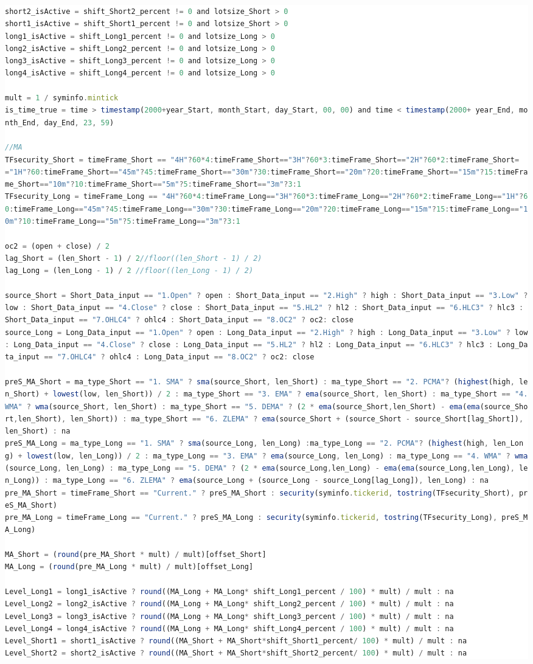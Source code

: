 ``` javascript
short2_isActive = shift_Short2_percent != 0 and lotsize_Short > 0
short1_isActive = shift_Short1_percent != 0 and lotsize_Short > 0
long1_isActive = shift_Long1_percent != 0 and lotsize_Long > 0
long2_isActive = shift_Long2_percent != 0 and lotsize_Long > 0
long3_isActive = shift_Long3_percent != 0 and lotsize_Long > 0
long4_isActive = shift_Long4_percent != 0 and lotsize_Long > 0

mult = 1 / syminfo.mintick
is_time_true = time > timestamp(2000+year_Start, month_Start, day_Start, 00, 00) and time < timestamp(2000+ year_End, month_End, day_End, 23, 59)

//MA
TFsecurity_Short = timeFrame_Short == "4H"?60*4:timeFrame_Short=="3H"?60*3:timeFrame_Short=="2H"?60*2:timeFrame_Short=="1H"?60:timeFrame_Short=="45m"?45:timeFrame_Short=="30m"?30:timeFrame_Short=="20m"?20:timeFrame_Short=="15m"?15:timeFrame_Short=="10m"?10:timeFrame_Short=="5m"?5:timeFrame_Short=="3m"?3:1
TFsecurity_Long = timeFrame_Long == "4H"?60*4:timeFrame_Long=="3H"?60*3:timeFrame_Long=="2H"?60*2:timeFrame_Long=="1H"?60:timeFrame_Long=="45m"?45:timeFrame_Long=="30m"?30:timeFrame_Long=="20m"?20:timeFrame_Long=="15m"?15:timeFrame_Long=="10m"?10:timeFrame_Long=="5m"?5:timeFrame_Long=="3m"?3:1

oc2 = (open + close) / 2
lag_Short = (len_Short - 1) / 2//floor((len_Short - 1) / 2)
lag_Long = (len_Long - 1) / 2 //floor((len_Long - 1) / 2)

source_Short = Short_Data_input == "1.Open" ? open : Short_Data_input == "2.High" ? high : Short_Data_input == "3.Low" ? low : Short_Data_input == "4.Close" ? close : Short_Data_input == "5.HL2" ? hl2 : Short_Data_input == "6.HLC3" ? hlc3 : Short_Data_input == "7.OHLC4" ? ohlc4 : Short_Data_input == "8.OC2" ? oc2: close
source_Long = Long_Data_input == "1.Open" ? open : Long_Data_input == "2.High" ? high : Long_Data_input == "3.Low" ? low : Long_Data_input == "4.Close" ? close : Long_Data_input == "5.HL2" ? hl2 : Long_Data_input == "6.HLC3" ? hlc3 : Long_Data_input == "7.OHLC4" ? ohlc4 : Long_Data_input == "8.OC2" ? oc2: close

preS_MA_Short = ma_type_Short == "1. SMA" ? sma(source_Short, len_Short) : ma_type_Short == "2. PCMA"? (highest(high, len_Short) + lowest(low, len_Short)) / 2 : ma_type_Short == "3. EMA" ? ema(source_Short, len_Short) : ma_type_Short == "4. WMA" ? wma(source_Short, len_Short) : ma_type_Short == "5. DEMA" ? (2 * ema(source_Short,len_Short) - ema(ema(source_Short,len_Short), len_Short)) : ma_type_Short == "6. ZLEMA" ? ema(source_Short + (source_Short - source_Short[lag_Short]), len_Short) : na
preS_MA_Long = ma_type_Long == "1. SMA" ? sma(source_Long, len_Long) :ma_type_Long == "2. PCMA"? (highest(high, len_Long) + lowest(low, len_Long)) / 2 : ma_type_Long == "3. EMA" ? ema(source_Long, len_Long) : ma_type_Long == "4. WMA" ? wma(source_Long, len_Long) : ma_type_Long == "5. DEMA" ? (2 * ema(source_Long,len_Long) - ema(ema(source_Long,len_Long), len_Long)) : ma_type_Long == "6. ZLEMA" ? ema(source_Long + (source_Long - source_Long[lag_Long]), len_Long) : na
pre_MA_Short = timeFrame_Short == "Current." ? preS_MA_Short : security(syminfo.tickerid, tostring(TFsecurity_Short), preS_MA_Short)
pre_MA_Long = timeFrame_Long == "Current." ? preS_MA_Long : security(syminfo.tickerid, tostring(TFsecurity_Long), preS_MA_Long)

MA_Short = (round(pre_MA_Short * mult) / mult)[offset_Short]
MA_Long = (round(pre_MA_Long * mult) / mult)[offset_Long]

Level_Long1 = long1_isActive ? round((MA_Long + MA_Long* shift_Long1_percent / 100) * mult) / mult : na
Level_Long2 = long2_isActive ? round((MA_Long + MA_Long* shift_Long2_percent / 100) * mult) / mult : na
Level_Long3 = long3_isActive ? round((MA_Long + MA_Long* shift_Long3_percent / 100) * mult) / mult : na
Level_Long4 = long4_isActive ? round((MA_Long + MA_Long* shift_Long4_percent / 100) * mult) / mult : na
Level_Short1 = short1_isActive ? round((MA_Short + MA_Short*shift_Short1_percent/ 100) * mult) / mult : na
Level_Short2 = short2_isActive ? round((MA_Short + MA_Short*shift_Short2_percent/ 100) * mult) / mult : na
```